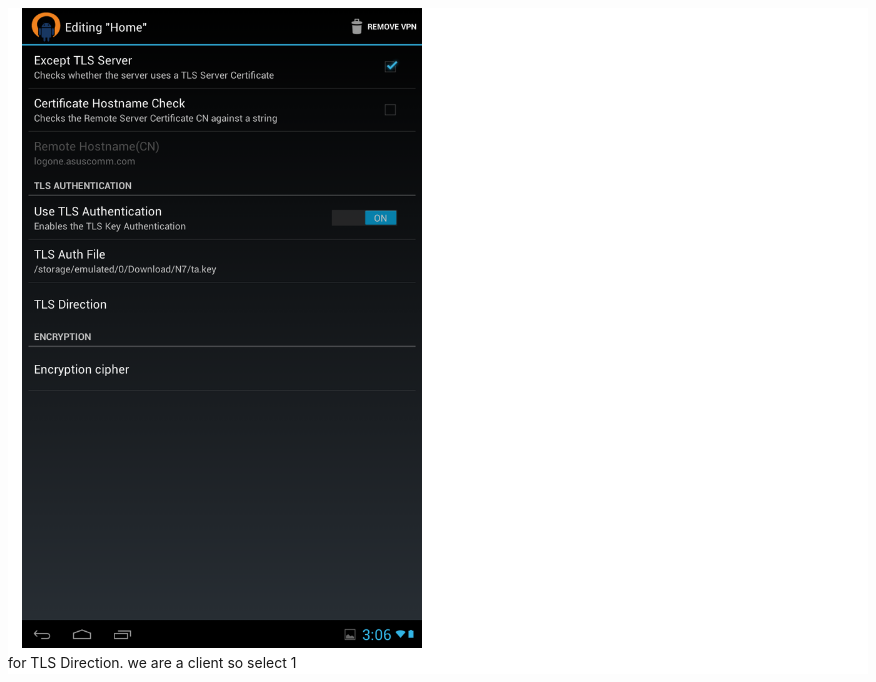 <div class="separator" style="clear:both;text-align:left;"><a href="#" style="margin-left:1em;margin-right:1em;" target="_blank"><img border="0" height="640" src="/assets/images/wp/58f2e-2012-12-1615-06-37.png?w=187" width="400" /></a></div>
<div class="separator" style="clear:both;text-align:center;"></div>
<div>for TLS Direction. we are a client so select 1</p>
</div>